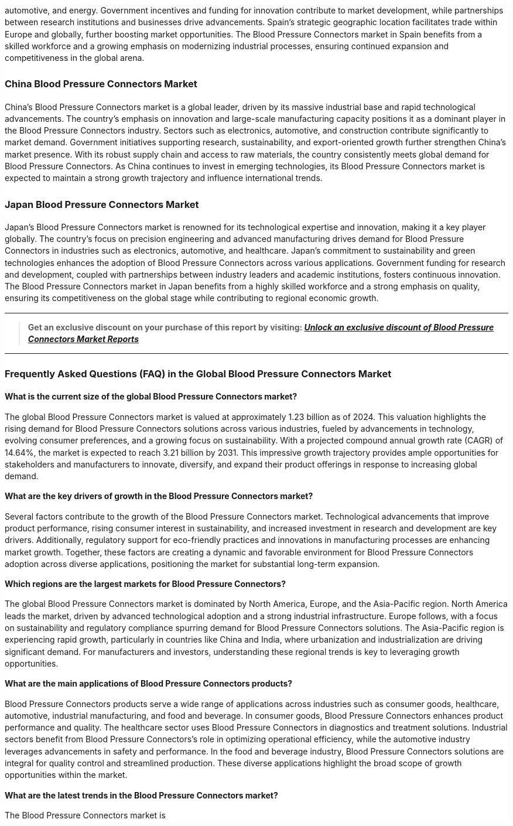 automotive, and energy. Government incentives and funding for innovation contribute to market development, while partnerships between research institutions and businesses drive advancements. Spain&rsquo;s strategic geographic location facilitates trade within Europe and globally, further boosting market opportunities. The Blood Pressure Connectors market in Spain benefits from a skilled workforce and a growing emphasis on modernizing industrial processes, ensuring continued expansion and competitiveness in the global arena.</p><h3>China Blood Pressure Connectors Market</h3><p>China&rsquo;s Blood Pressure Connectors market is a global leader, driven by its massive industrial base and rapid technological advancements. The country&rsquo;s emphasis on innovation and large-scale manufacturing capacity positions it as a dominant player in the Blood Pressure Connectors industry. Sectors such as electronics, automotive, and construction contribute significantly to market demand. Government initiatives supporting research, sustainability, and export-oriented growth further strengthen China&rsquo;s market presence. With its robust supply chain and access to raw materials, the country consistently meets global demand for Blood Pressure Connectors. As China continues to invest in emerging technologies, its Blood Pressure Connectors market is expected to maintain a strong growth trajectory and influence international trends.</p><h3>Japan Blood Pressure Connectors Market</h3><p>Japan&rsquo;s Blood Pressure Connectors market is renowned for its technological expertise and innovation, making it a key player globally. The country&rsquo;s focus on precision engineering and advanced manufacturing drives demand for Blood Pressure Connectors in industries such as electronics, automotive, and healthcare. Japan&rsquo;s commitment to sustainability and green technologies enhances the adoption of Blood Pressure Connectors across various applications. Government funding for research and development, coupled with partnerships between industry leaders and academic institutions, fosters continuous innovation. The Blood Pressure Connectors market in Japan benefits from a highly skilled workforce and a strong emphasis on quality, ensuring its competitiveness on the global stage while contributing to regional economic growth.</p><hr /><blockquote><p><strong>Get an exclusive discount on your purchase of this report by visiting: <em><a href="://marketresearchpulse.com/ask-for-discount/112996?utm_source=Github&amp;utm_medium=027">Unlock an exclusive discount of Blood Pressure Connectors Market Reports</a></em>&nbsp;</strong></p></blockquote><hr /><h3>Frequently Asked Questions (FAQ) in the Global Blood Pressure Connectors Market</h3><p><strong>What is the current size of the global Blood Pressure Connectors market?</strong></p><p>The global Blood Pressure Connectors market is valued at approximately 1.23 billion as of 2024. This valuation highlights the rising demand for Blood Pressure Connectors solutions across various industries, fueled by advancements in technology, evolving consumer preferences, and a growing focus on sustainability. With a projected compound annual growth rate (CAGR) of 14.64%, the market is expected to reach 3.21 billion by 2031. This impressive growth trajectory provides ample opportunities for stakeholders and manufacturers to innovate, diversify, and expand their product offerings in response to increasing global demand.</p><p><strong>What are the key drivers of growth in the Blood Pressure Connectors market?</strong></p><p>Several factors contribute to the growth of the Blood Pressure Connectors market. Technological advancements that improve product performance, rising consumer interest in sustainability, and increased investment in research and development are key drivers. Additionally, regulatory support for eco-friendly practices and innovations in manufacturing processes are enhancing market growth. Together, these factors are creating a dynamic and favorable environment for Blood Pressure Connectors adoption across diverse applications, positioning the market for substantial long-term expansion.</p><p><strong>Which regions are the largest markets for Blood Pressure Connectors?</strong></p><p>The global Blood Pressure Connectors market is dominated by North America, Europe, and the Asia-Pacific region. North America leads the market, driven by advanced technological adoption and a strong industrial infrastructure. Europe follows, with a focus on sustainability and regulatory compliance spurring demand for Blood Pressure Connectors solutions. The Asia-Pacific region is experiencing rapid growth, particularly in countries like China and India, where urbanization and industrialization are driving significant demand. For manufacturers and investors, understanding these regional trends is key to leveraging growth opportunities.</p><p><strong>What are the main applications of Blood Pressure Connectors products?</strong></p><p>Blood Pressure Connectors products serve a wide range of applications across industries such as consumer goods, healthcare, automotive, industrial manufacturing, and food and beverage. In consumer goods, Blood Pressure Connectors enhances product performance and quality. The healthcare sector uses Blood Pressure Connectors in diagnostics and treatment solutions. Industrial sectors benefit from Blood Pressure Connectors&rsquo;s role in optimizing operational efficiency, while the automotive industry leverages advancements in safety and performance. In the food and beverage industry, Blood Pressure Connectors solutions are integral for quality control and streamlined production. These diverse applications highlight the broad scope of growth opportunities within the market.</p><p><strong>What are the latest trends in the Blood Pressure Connectors market?</strong></p><p>The Blood Pressure Connectors market is